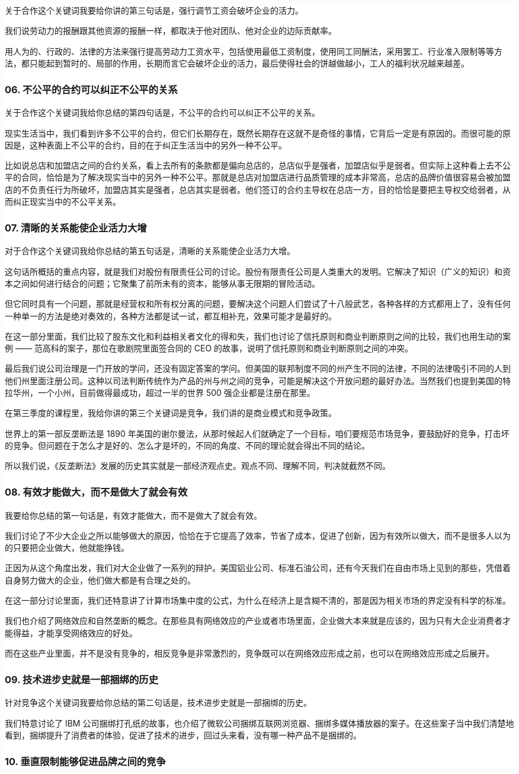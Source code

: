 关于合作这个关键词我要给你讲的第三句话是，强行调节工资会破坏企业的活力。

我们说劳动力的报酬跟其他资源的报酬一样，都取决于他对团队、他对企业的边际贡献率。

用人为的、行政的、法律的方法来强行提高劳动力工资水平，包括使用最低工资制度，使用同工同酬法，采用罢工、行业准入限制等等方法，都只能起到暂时的、局部的作用，长期而言它会破坏企业的活力，最后使得社会的饼越做越小，工人的福利状况越来越差。

### 06. 不公平的合约可以纠正不公平的关系

关于合作这个关键词我给你总结的第四句话是，不公平的合约可以纠正不公平的关系。

现实生活当中，我们看到许多不公平的合约，但它们长期存在，既然长期存在这就不是奇怪的事情，它背后一定是有原因的。而很可能的原因是，这种表面上不公平的合约，目的在于纠正生活当中的另外一种不公平。

比如说总店和加盟店之间的合约关系，看上去所有的条款都是偏向总店的，总店似乎是强者，加盟店似乎是弱者。但实际上这种看上去不公平的合同，恰恰是为了解决现实当中的另外一种不公平。那就是总店对加盟店进行品质管理的成本非常高，总店的品牌价值很容易会被加盟店的不负责任行为所破坏，加盟店其实是强者，总店其实是弱者。他们签订的合约主导权在总店一方，目的恰恰是要把主导权交给弱者，从而纠正现实当中的不公平关系。

### 07. 清晰的关系能使企业活力大增

对于合作这个关键词我给你总结的第五句话是，清晰的关系能使企业活力大增。

这句话所概括的重点内容，就是我们对股份有限责任公司的讨论。股份有限责任公司是人类重大的发明。它解决了知识（广义的知识）和资本之间如何进行结合的问题；它聚集了前所未有的资本，能够从事无限期的冒险活动。

但它同时具有一个问题，那就是经营权和所有权分离的问题，要解决这个问题人们尝试了十八般武艺，各种各样的方式都用上了，没有任何一种单一的方法是绝对奏效的，各种方法都是试一试，都互相补充，效果可能才是最好的。

在这一部分里面，我们比较了股东文化和利益相关者文化的得和失，我们也讨论了信托原则和商业判断原则之间的比较，我们也用生动的案例 —— 范高科的案子，那位在歌剧院里面签合同的 CEO 的故事，说明了信托原则和商业判断原则之间的冲突。

最后我们说公司治理是一门开放的学问，还没有固定答案的学问。但美国的联邦制度不同的州产生不同的法律，不同的法律吸引不同的人到他们州里面注册公司。这种以司法判断传统作为产品的州与州之间的竞争，可能是解决这个开放问题的最好办法。当然我们也提到美国的特拉华州，一个小州，目前做得最成功，超过一半的世界 500 强企业都是注册在那里。

在第三季度的课程里，我给你讲的第三个关键词是竞争，我们讲的是商业模式和竞争政策。

世界上的第一部反垄断法是 1890 年美国的谢尔曼法，从那时候起人们就确定了一个目标，咱们要规范市场竞争，要鼓励好的竞争，打击坏的竞争。但问题在于怎么才是好的、怎么才是坏的，不同的角度、不同的理论就会得出不同的结论。

所以我们说，《反垄断法》发展的历史其实就是一部经济观点史。观点不同、理解不同，判决就截然不同。

### 08. 有效才能做大，而不是做大了就会有效

我要给你总结的第一句话是，有效才能做大，而不是做大了就会有效。

我们讨论了不少大企业之所以能够做大的原因，恰恰在于它提高了效率，节省了成本，促进了创新，因为有效所以做大，而不是很多人以为的只要把企业做大，他就能挣钱。

正因为从这个角度出发，我们对大企业做了一系列的辩护。美国铝业公司、标准石油公司，还有今天我们在自由市场上见到的那些，凭借着自身努力做大的企业，他们做大都是有合理之处的。

在这一部分讨论里面，我们还特意讲了计算市场集中度的公式，为什么在经济上是含糊不清的，那是因为相关市场的界定没有科学的标准。

我们也介绍了网络效应和自然垄断的概念。在那些具有网络效应的产业或者市场里面，企业做大本来就是应该的，因为只有大企业消费者才能得益，才能享受网络效应的好处。

而在这些产业里面，并不是没有竞争的，相反竞争是非常激烈的，竞争既可以在网络效应形成之前，也可以在网络效应形成之后展开。

### 09. 技术进步史就是一部捆绑的历史

针对竞争这个关键词我要给你总结的第二句话是，技术进步史就是一部捆绑的历史。

我们特意讨论了 IBM 公司捆绑打孔纸的故事，也介绍了微软公司捆绑互联网浏览器、捆绑多媒体播放器的案子。在这些案子当中我们清楚地看到，捆绑提升了消费者的体验，促进了技术的进步，回过头来看，没有哪一种产品不是捆绑的。

### 10. 垂直限制能够促进品牌之间的竞争

